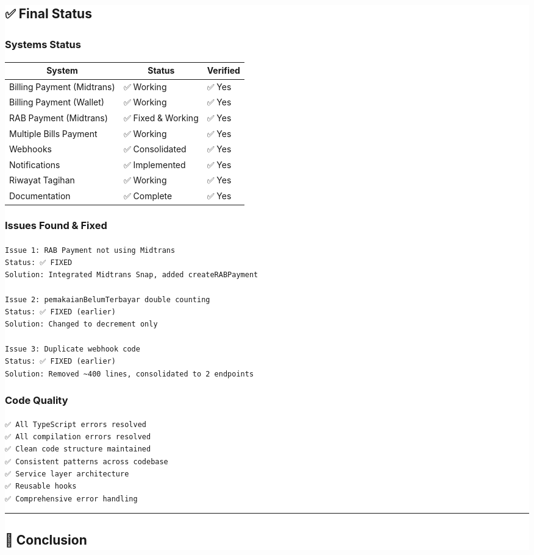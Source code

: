 
## ✅ Final Status

### Systems Status

| System                     | Status             | Verified |
| -------------------------- | ------------------ | -------- |
| Billing Payment (Midtrans) | ✅ Working         | ✅ Yes   |
| Billing Payment (Wallet)   | ✅ Working         | ✅ Yes   |
| RAB Payment (Midtrans)     | ✅ Fixed & Working | ✅ Yes   |
| Multiple Bills Payment     | ✅ Working         | ✅ Yes   |
| Webhooks                   | ✅ Consolidated    | ✅ Yes   |
| Notifications              | ✅ Implemented     | ✅ Yes   |
| Riwayat Tagihan            | ✅ Working         | ✅ Yes   |
| Documentation              | ✅ Complete        | ✅ Yes   |

### Issues Found & Fixed

```
Issue 1: RAB Payment not using Midtrans
Status: ✅ FIXED
Solution: Integrated Midtrans Snap, added createRABPayment

Issue 2: pemakaianBelumTerbayar double counting
Status: ✅ FIXED (earlier)
Solution: Changed to decrement only

Issue 3: Duplicate webhook code
Status: ✅ FIXED (earlier)
Solution: Removed ~400 lines, consolidated to 2 endpoints
```

### Code Quality

```
✅ All TypeScript errors resolved
✅ All compilation errors resolved
✅ Clean code structure maintained
✅ Consistent patterns across codebase
✅ Service layer architecture
✅ Reusable hooks
✅ Comprehensive error handling
```

---

## 🎉 Conclusion
